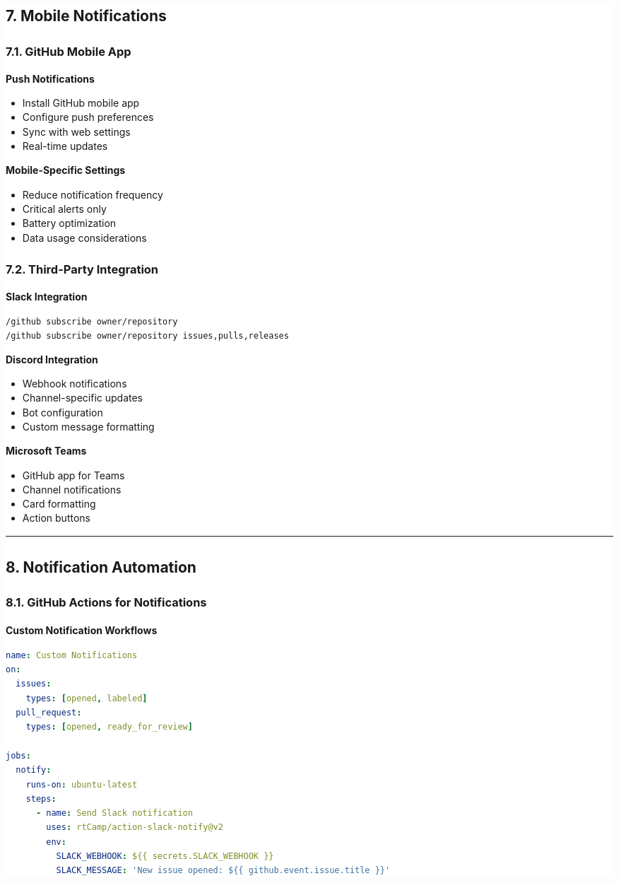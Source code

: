 
## 7. Mobile Notifications

### 7.1. GitHub Mobile App

**Push Notifications**

- Install GitHub mobile app
- Configure push preferences
- Sync with web settings
- Real-time updates

**Mobile-Specific Settings**

- Reduce notification frequency
- Critical alerts only
- Battery optimization
- Data usage considerations

### 7.2. Third-Party Integration

**Slack Integration**

    /github subscribe owner/repository
    /github subscribe owner/repository issues,pulls,releases

**Discord Integration**

- Webhook notifications
- Channel-specific updates
- Bot configuration
- Custom message formatting

**Microsoft Teams**

- GitHub app for Teams
- Channel notifications
- Card formatting
- Action buttons

---

## 8. Notification Automation

### 8.1. GitHub Actions for Notifications

**Custom Notification Workflows**

  ```yaml
  name: Custom Notifications
  on:
    issues:
      types: [opened, labeled]
    pull_request:
      types: [opened, ready_for_review]

  jobs:
    notify:
      runs-on: ubuntu-latest
      steps:
        - name: Send Slack notification
          uses: rtCamp/action-slack-notify@v2
          env:
            SLACK_WEBHOOK: ${{ secrets.SLACK_WEBHOOK }}
            SLACK_MESSAGE: 'New issue opened: ${{ github.event.issue.title }}'
  ```
